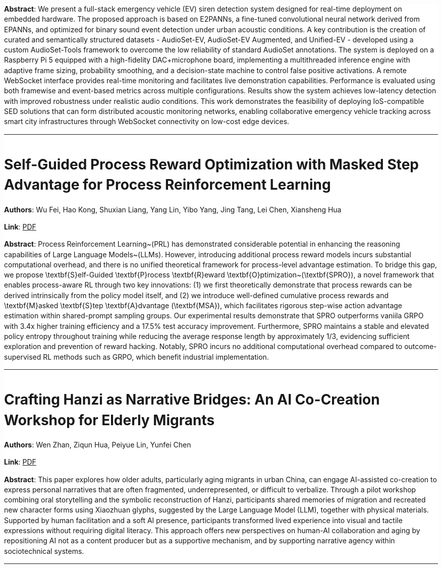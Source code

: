 **Abstract**: We present a full-stack emergency vehicle (EV) siren detection system designed for real-time deployment on embedded hardware. The proposed approach is based on E2PANNs, a fine-tuned convolutional neural network derived from EPANNs, and optimized for binary sound event detection under urban acoustic conditions. A key contribution is the creation of curated and semantically structured datasets - AudioSet-EV, AudioSet-EV Augmented, and Unified-EV - developed using a custom AudioSet-Tools framework to overcome the low reliability of standard AudioSet annotations. The system is deployed on a Raspberry Pi 5 equipped with a high-fidelity DAC+microphone board, implementing a multithreaded inference engine with adaptive frame sizing, probability smoothing, and a decision-state machine to control false positive activations. A remote WebSocket interface provides real-time monitoring and facilitates live demonstration capabilities. Performance is evaluated using both framewise and event-based metrics across multiple configurations. Results show the system achieves low-latency detection with improved robustness under realistic audio conditions. This work demonstrates the feasibility of deploying IoS-compatible SED solutions that can form distributed acoustic monitoring networks, enabling collaborative emergency vehicle tracking across smart city infrastructures through WebSocket connectivity on low-cost edge devices. 

---
# Self-Guided Process Reward Optimization with Masked Step Advantage for Process Reinforcement Learning 

**Authors**: Wu Fei, Hao Kong, Shuxian Liang, Yang Lin, Yibo Yang, Jing Tang, Lei Chen, Xiansheng Hua  

**Link**: [PDF](https://arxiv.org/pdf/2507.01551)  

**Abstract**: Process Reinforcement Learning~(PRL) has demonstrated considerable potential in enhancing the reasoning capabilities of Large Language Models~(LLMs). However, introducing additional process reward models incurs substantial computational overhead, and there is no unified theoretical framework for process-level advantage estimation. To bridge this gap, we propose \textbf{S}elf-Guided \textbf{P}rocess \textbf{R}eward \textbf{O}ptimization~(\textbf{SPRO}), a novel framework that enables process-aware RL through two key innovations: (1) we first theoretically demonstrate that process rewards can be derived intrinsically from the policy model itself, and (2) we introduce well-defined cumulative process rewards and \textbf{M}asked \textbf{S}tep \textbf{A}dvantage (\textbf{MSA}), which facilitates rigorous step-wise action advantage estimation within shared-prompt sampling groups. Our experimental results demonstrate that SPRO outperforms vaniila GRPO with 3.4x higher training efficiency and a 17.5\% test accuracy improvement. Furthermore, SPRO maintains a stable and elevated policy entropy throughout training while reducing the average response length by approximately $1/3$, evidencing sufficient exploration and prevention of reward hacking. Notably, SPRO incurs no additional computational overhead compared to outcome-supervised RL methods such as GRPO, which benefit industrial implementation. 

---
# Crafting Hanzi as Narrative Bridges: An AI Co-Creation Workshop for Elderly Migrants 

**Authors**: Wen Zhan, Ziqun Hua, Peiyue Lin, Yunfei Chen  

**Link**: [PDF](https://arxiv.org/pdf/2507.01548)  

**Abstract**: This paper explores how older adults, particularly aging migrants in urban China, can engage AI-assisted co-creation to express personal narratives that are often fragmented, underrepresented, or difficult to verbalize. Through a pilot workshop combining oral storytelling and the symbolic reconstruction of Hanzi, participants shared memories of migration and recreated new character forms using Xiaozhuan glyphs, suggested by the Large Language Model (LLM), together with physical materials. Supported by human facilitation and a soft AI presence, participants transformed lived experience into visual and tactile expressions without requiring digital literacy. This approach offers new perspectives on human-AI collaboration and aging by repositioning AI not as a content producer but as a supportive mechanism, and by supporting narrative agency within sociotechnical systems. 

---